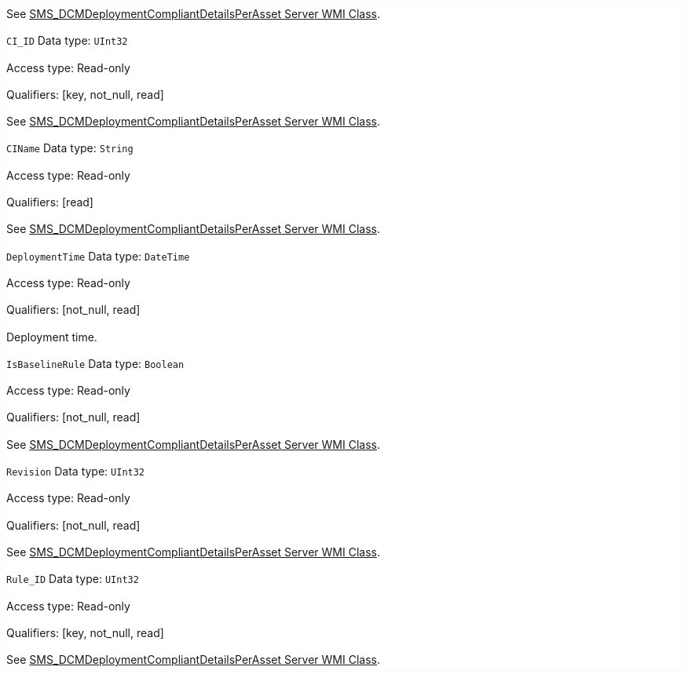  See [SMS_DCMDeploymentCompliantDetailsPerAsset Server WMI Class](../../../develop/reference/compliance/sms_dcmdeploymentcompliantdetailsperasset-server-wmi-class.md).

 `CI_ID`
 Data type: `UInt32`

 Access type: Read-only

 Qualifiers: [key, not_null, read]

 See [SMS_DCMDeploymentCompliantDetailsPerAsset Server WMI Class](../../../develop/reference/compliance/sms_dcmdeploymentcompliantdetailsperasset-server-wmi-class.md).

 `CIName`
 Data type: `String`

 Access type: Read-only

 Qualifiers: [read]

 See [SMS_DCMDeploymentCompliantDetailsPerAsset Server WMI Class](../../../develop/reference/compliance/sms_dcmdeploymentcompliantdetailsperasset-server-wmi-class.md).

 `DeploymentTime`
 Data type: `DateTime`

 Access type: Read-only

 Qualifiers: [not_null, read]

 Deployment time.

 `IsBaselineRule`
 Data type: `Boolean`

 Access type: Read-only

 Qualifiers: [not_null, read]

 See [SMS_DCMDeploymentCompliantDetailsPerAsset Server WMI Class](../../../develop/reference/compliance/sms_dcmdeploymentcompliantdetailsperasset-server-wmi-class.md).

 `Revision`
 Data type: `UInt32`

 Access type: Read-only

 Qualifiers: [not_null, read]

 See [SMS_DCMDeploymentCompliantDetailsPerAsset Server WMI Class](../../../develop/reference/compliance/sms_dcmdeploymentcompliantdetailsperasset-server-wmi-class.md).

 `Rule_ID`
 Data type: `UInt32`

 Access type: Read-only

 Qualifiers: [key, not_null, read]

 See [SMS_DCMDeploymentCompliantDetailsPerAsset Server WMI Class](../../../develop/reference/compliance/sms_dcmdeploymentcompliantdetailsperasset-server-wmi-class.md).
